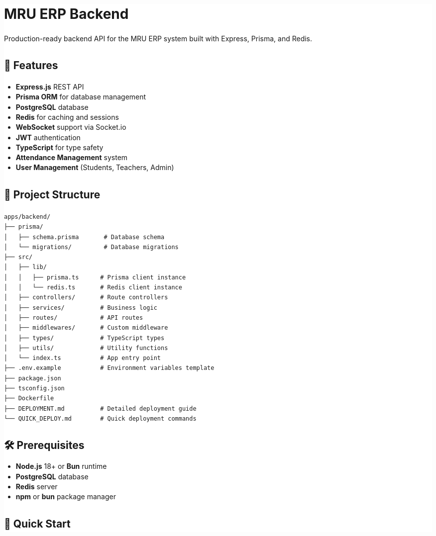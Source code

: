 # MRU ERP Backend

Production-ready backend API for the MRU ERP system built with Express, Prisma, and Redis.

## 🚀 Features

- **Express.js** REST API
- **Prisma ORM** for database management
- **PostgreSQL** database
- **Redis** for caching and sessions
- **WebSocket** support via Socket.io
- **JWT** authentication
- **TypeScript** for type safety
- **Attendance Management** system
- **User Management** (Students, Teachers, Admin)

## 📁 Project Structure

```
apps/backend/
├── prisma/
│   ├── schema.prisma       # Database schema
│   └── migrations/         # Database migrations
├── src/
│   ├── lib/
│   │   ├── prisma.ts      # Prisma client instance
│   │   └── redis.ts       # Redis client instance
│   ├── controllers/       # Route controllers
│   ├── services/          # Business logic
│   ├── routes/            # API routes
│   ├── middlewares/       # Custom middleware
│   ├── types/             # TypeScript types
│   ├── utils/             # Utility functions
│   └── index.ts           # App entry point
├── .env.example           # Environment variables template
├── package.json
├── tsconfig.json
├── Dockerfile
├── DEPLOYMENT.md          # Detailed deployment guide
└── QUICK_DEPLOY.md        # Quick deployment commands
```

## 🛠️ Prerequisites

- **Node.js** 18+ or **Bun** runtime
- **PostgreSQL** database
- **Redis** server
- **npm** or **bun** package manager

## 🚀 Quick Start
